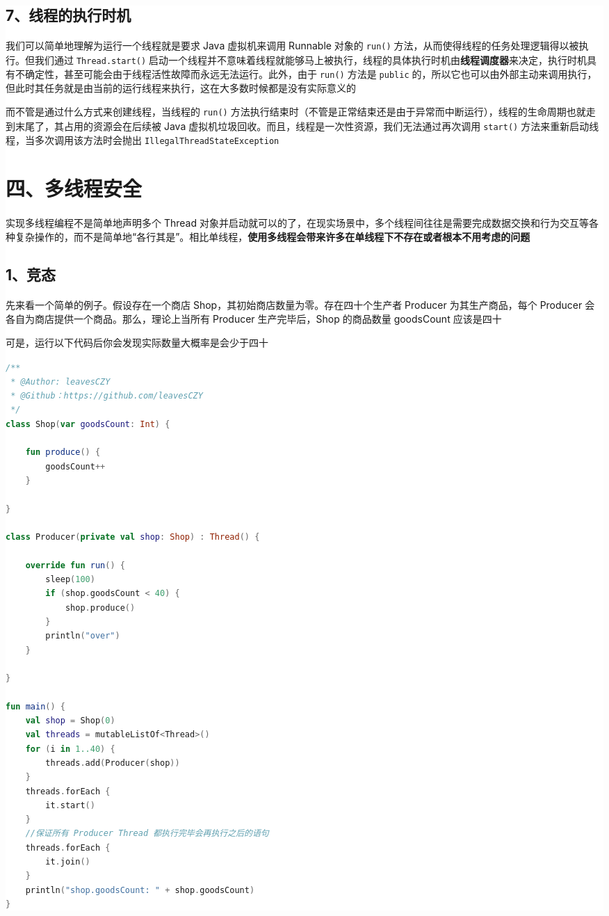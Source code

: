 ## 7、线程的执行时机

我们可以简单地理解为运行一个线程就是要求 Java 虚拟机来调用 Runnable 对象的 `run()` 方法，从而使得线程的任务处理逻辑得以被执行。但我们通过 `Thread.start()` 启动一个线程并不意味着线程就能够马上被执行，线程的具体执行时机由**线程调度器**来决定，执行时机具有不确定性，甚至可能会由于线程活性故障而永远无法运行。此外，由于 `run()` 方法是 `public` 的，所以它也可以由外部主动来调用执行，但此时其任务就是由当前的运行线程来执行，这在大多数时候都是没有实际意义的

而不管是通过什么方式来创建线程，当线程的 `run()` 方法执行结束时（不管是正常结束还是由于异常而中断运行），线程的生命周期也就走到末尾了，其占用的资源会在后续被 Java 虚拟机垃圾回收。而且，线程是一次性资源，我们无法通过再次调用 `start()` 方法来重新启动线程，当多次调用该方法时会抛出 `IllegalThreadStateException`

# 四、多线程安全

实现多线程编程不是简单地声明多个 Thread 对象并启动就可以的了，在现实场景中，多个线程间往往是需要完成数据交换和行为交互等各种复杂操作的，而不是简单地“各行其是”。相比单线程，**使用多线程会带来许多在单线程下不存在或者根本不用考虑的问题**

## 1、竞态

先来看一个简单的例子。假设存在一个商店 Shop，其初始商店数量为零。存在四十个生产者 Producer 为其生产商品，每个 Producer 会各自为商店提供一个商品。那么，理论上当所有 Producer 生产完毕后，Shop 的商品数量 goodsCount 应该是四十

可是，运行以下代码后你会发现实际数量大概率是会少于四十

```kotlin
/**
 * @Author: leavesCZY
 * @Github：https://github.com/leavesCZY
 */
class Shop(var goodsCount: Int) {

    fun produce() {
        goodsCount++
    }

}

class Producer(private val shop: Shop) : Thread() {

    override fun run() {
        sleep(100)
        if (shop.goodsCount < 40) {
            shop.produce()
        }
        println("over")
    }

}

fun main() {
    val shop = Shop(0)
    val threads = mutableListOf<Thread>()
    for (i in 1..40) {
        threads.add(Producer(shop))
    }
    threads.forEach {
        it.start()
    }
    //保证所有 Producer Thread 都执行完毕会再执行之后的语句
    threads.forEach {
        it.join()
    }
    println("shop.goodsCount: " + shop.goodsCount)
}
```
